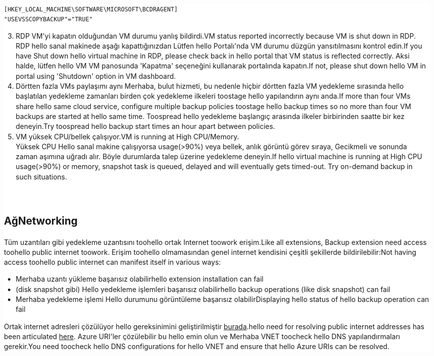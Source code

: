    ```
   [HKEY_LOCAL_MACHINE\SOFTWARE\MICROSOFT\BCDRAGENT]
   "USEVSSCOPYBACKUP"="TRUE"
   ```
3. <span data-ttu-id="44cfd-380">RDP VM'yi kapatın olduğundan VM durumu yanlış bildirdi.</span><span class="sxs-lookup"><span data-stu-id="44cfd-380">VM status reported incorrectly because VM is shut down in RDP.</span></span>  <br>
   <span data-ttu-id="44cfd-381">RDP hello sanal makinede aşağı kapattığınızdan Lütfen hello Portalı'nda VM durumu düzgün yansıtılmasını kontrol edin.</span><span class="sxs-lookup"><span data-stu-id="44cfd-381">If you have Shut down hello virtual machine in RDP, please check back in hello portal that VM status is reflected correctly.</span></span> <span data-ttu-id="44cfd-382">Aksi halde, lütfen hello VM VM panosunda 'Kapatma' seçeneğini kullanarak portalında kapatın.</span><span class="sxs-lookup"><span data-stu-id="44cfd-382">If not, please shut down hello VM in portal using 'Shutdown' option in VM dashboard.</span></span>
4. <span data-ttu-id="44cfd-383">Dörtten fazla VMs paylaşımı aynı Merhaba, bulut hizmeti, bu nedenle hiçbir dörtten fazla VM yedekleme sırasında hello başlatılan yedekleme zamanları birden çok yedekleme ilkeleri toostage hello yapılandırın aynı anda.</span><span class="sxs-lookup"><span data-stu-id="44cfd-383">If more than four VMs share hello same cloud service, configure multiple backup policies toostage hello backup times so no more than four VM backups are started at hello same time.</span></span> <span data-ttu-id="44cfd-384">Toospread hello yedekleme başlangıç arasında ilkeler birbirinden saatte bir kez deneyin.</span><span class="sxs-lookup"><span data-stu-id="44cfd-384">Try toospread hello backup start times an hour apart between policies.</span></span>
5. <span data-ttu-id="44cfd-385">VM yüksek CPU/bellek çalışıyor.</span><span class="sxs-lookup"><span data-stu-id="44cfd-385">VM is running at High CPU/Memory.</span></span><br>
   <span data-ttu-id="44cfd-386">Yüksek CPU Hello sanal makine çalışıyorsa usage(>90%) veya bellek, anlık görüntü görev sıraya, Gecikmeli ve sonunda zaman aşımına uğradı alır. Böyle durumlarda talep üzerine yedekleme deneyin.</span><span class="sxs-lookup"><span data-stu-id="44cfd-386">If hello virtual machine is running at High CPU usage(>90%) or memory, snapshot task is queued, delayed and will eventually gets timed-out. Try on-demand backup in such situations.</span></span>

<br>

## <a name="networking"></a><span data-ttu-id="44cfd-387">Ağ</span><span class="sxs-lookup"><span data-stu-id="44cfd-387">Networking</span></span>
<span data-ttu-id="44cfd-388">Tüm uzantıları gibi yedekleme uzantısını toohello ortak Internet toowork erişim.</span><span class="sxs-lookup"><span data-stu-id="44cfd-388">Like all extensions, Backup extension need access toohello public internet toowork.</span></span> <span data-ttu-id="44cfd-389">Erişim toohello olmamasından genel internet kendisini çeşitli şekillerde bildirilebilir:</span><span class="sxs-lookup"><span data-stu-id="44cfd-389">Not having access toohello public internet can manifest itself in various ways:</span></span>

* <span data-ttu-id="44cfd-390">Merhaba uzantı yükleme başarısız olabilir</span><span class="sxs-lookup"><span data-stu-id="44cfd-390">hello extension installation can fail</span></span>
* <span data-ttu-id="44cfd-391">(disk snapshot gibi) Hello yedekleme işlemleri başarısız olabilir</span><span class="sxs-lookup"><span data-stu-id="44cfd-391">hello backup operations (like disk snapshot) can fail</span></span>
* <span data-ttu-id="44cfd-392">Merhaba yedekleme işlemi Hello durumunu görüntüleme başarısız olabilir</span><span class="sxs-lookup"><span data-stu-id="44cfd-392">Displaying hello status of hello backup operation can fail</span></span>

<span data-ttu-id="44cfd-393">Ortak internet adresleri çözülüyor hello gereksinimini geliştirilmiştir [burada](http://blogs.msdn.com/b/mast/archive/2014/06/18/azure-vm-provisioning-stuck-on-quot-installing-extensions-on-virtual-machine-quot.aspx).</span><span class="sxs-lookup"><span data-stu-id="44cfd-393">hello need for resolving public internet addresses has been articulated [here](http://blogs.msdn.com/b/mast/archive/2014/06/18/azure-vm-provisioning-stuck-on-quot-installing-extensions-on-virtual-machine-quot.aspx).</span></span> <span data-ttu-id="44cfd-394">Azure URI'ler çözülebilir bu hello emin olun ve Merhaba VNET toocheck hello DNS yapılandırmaları gerekir.</span><span class="sxs-lookup"><span data-stu-id="44cfd-394">You need toocheck hello DNS configurations for hello VNET and ensure that hello Azure URIs can be resolved.</span></span>
